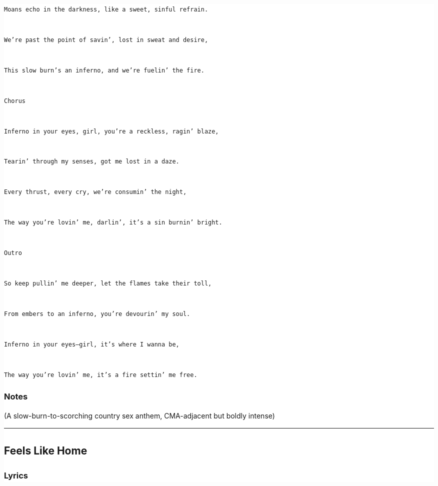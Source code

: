 ```
Moans echo in the darkness, like a sweet, sinful refrain.


We’re past the point of savin’, lost in sweat and desire,


This slow burn’s an inferno, and we’re fuelin’ the fire.


Chorus


Inferno in your eyes, girl, you’re a reckless, ragin’ blaze,


Tearin’ through my senses, got me lost in a daze.


Every thrust, every cry, we’re consumin’ the night,


The way you’re lovin’ me, darlin’, it’s a sin burnin’ bright.


Outro


So keep pullin’ me deeper, let the flames take their toll,


From embers to an inferno, you’re devourin’ my soul.


Inferno in your eyes—girl, it’s where I wanna be,


The way you’re lovin’ me, it’s a fire settin’ me free.
```

### Notes

(A slow-burn-to-scorching country sex anthem, CMA-adjacent but boldly intense)

---

<a id="feels-like-home-words-and-music-by-blackberrysoul"></a>

## Feels Like Home

### Lyrics
